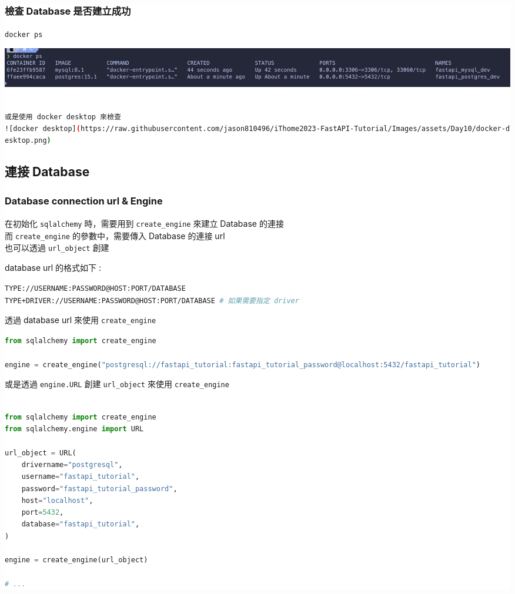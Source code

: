 ### 檢查 Database 是否建立成功

```bash
docker ps
```

![docker ps](https://raw.githubusercontent.com/jason810496/iThome2023-FastAPI-Tutorial/Images/assets/Day10/docker-ps.png)

```bash

或是使用 docker desktop 來檢查
![docker desktop](https://raw.githubusercontent.com/jason810496/iThome2023-FastAPI-Tutorial/Images/assets/Day10/docker-desktop.png)
```

## 連接 Database

### Database connection url & Engine

在初始化 `sqlalchemy` 時，需要用到 `create_engine` 來建立 Database 的連接 <br>
而 `create_engine` 的參數中，需要傳入 Database 的連接 url <br>
也可以透過 `url_object` 創建 <br>

database url 的格式如下 : <br>
```bash
TYPE://USERNAME:PASSWORD@HOST:PORT/DATABASE
TYPE+DRIVER://USERNAME:PASSWORD@HOST:PORT/DATABASE # 如果需要指定 driver
```

透過 database url 來使用 `create_engine` <br>
```python
from sqlalchemy import create_engine

engine = create_engine("postgresql://fastapi_tutorial:fastapi_tutorial_password@localhost:5432/fastapi_tutorial")
```

或是透過 `engine.URL` 創建 `url_object` 來使用 `create_engine` <br>
```python

from sqlalchemy import create_engine
from sqlalchemy.engine import URL

url_object = URL(
    drivername="postgresql",
    username="fastapi_tutorial",
    password="fastapi_tutorial_password",
    host="localhost",
    port=5432,
    database="fastapi_tutorial",
)

engine = create_engine(url_object)

# ...
```
